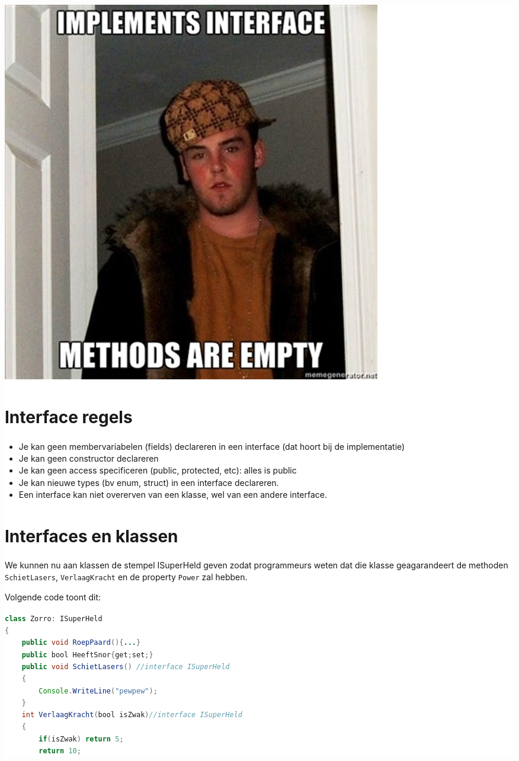 ![Ken je scumbag Steve nog?](../assets/9_interfaces/scuminterface.jpg)

# Interface regels

* Je kan geen  membervariabelen (fields) declareren in een interface (dat hoort bij de implementatie)
* Je kan geen constructor declareren
* Je kan geen access specificeren (public, protected, etc): alles is public
* Je kan nieuwe types (bv enum, struct) in een interface declareren.
* Een interface kan niet overerven van een klasse, wel van een andere interface.


# Interfaces en klassen

We kunnen nu aan klassen de stempel ISuperHeld geven zodat programmeurs weten dat die klasse geagarandeert de methoden ``SchietLasers``, ``VerlaagKracht`` en de property ``Power`` zal hebben.

Volgende code toont dit:
```java
class Zorro: ISuperHeld
{
    public void RoepPaard(){...}
    public bool HeeftSnor{get;set;}
    public void SchietLasers() //interface ISuperHeld
    {
        Console.WriteLine("pewpew");
    }
    int VerlaagKracht(bool isZwak)//interface ISuperHeld
    {
        if(isZwak) return 5;
        return 10;
```
